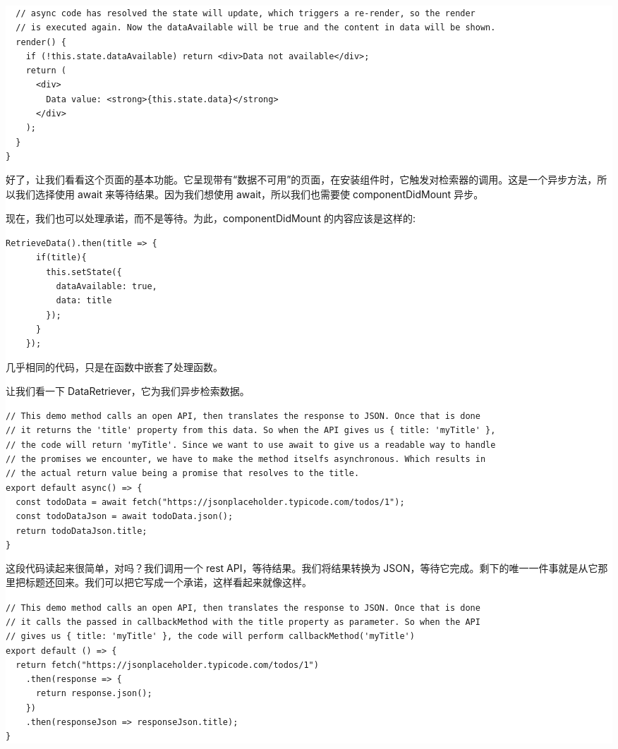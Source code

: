 ```
  // async code has resolved the state will update, which triggers a re-render, so the render
  // is executed again. Now the dataAvailable will be true and the content in data will be shown.
  render() {
    if (!this.state.dataAvailable) return <div>Data not available</div>;
    return (
      <div>
        Data value: <strong>{this.state.data}</strong>
      </div>
    );
  }
} 
```

好了，让我们看看这个页面的基本功能。它呈现带有“数据不可用”的页面，在安装组件时，它触发对检索器的调用。这是一个异步方法，所以我们选择使用 await 来等待结果。因为我们想使用 await，所以我们也需要使 componentDidMount 异步。

现在，我们也可以处理承诺，而不是等待。为此，componentDidMount 的内容应该是这样的:

```
RetrieveData().then(title => {
      if(title){
        this.setState({
          dataAvailable: true,
          data: title
        });
      }
    }); 
```

几乎相同的代码，只是在函数中嵌套了处理函数。

让我们看一下 DataRetriever，它为我们异步检索数据。

```
// This demo method calls an open API, then translates the response to JSON. Once that is done
// it returns the 'title' property from this data. So when the API gives us { title: 'myTitle' },
// the code will return 'myTitle'. Since we want to use await to give us a readable way to handle
// the promises we encounter, we have to make the method itselfs asynchronous. Which results in 
// the actual return value being a promise that resolves to the title.
export default async() => {
  const todoData = await fetch("https://jsonplaceholder.typicode.com/todos/1");
  const todoDataJson = await todoData.json();
  return todoDataJson.title;
} 
```

这段代码读起来很简单，对吗？我们调用一个 rest API，等待结果。我们将结果转换为 JSON，等待它完成。剩下的唯一一件事就是从它那里把标题还回来。我们可以把它写成一个承诺，这样看起来就像这样。

```
// This demo method calls an open API, then translates the response to JSON. Once that is done
// it calls the passed in callbackMethod with the title property as parameter. So when the API
// gives us { title: 'myTitle' }, the code will perform callbackMethod('myTitle')
export default () => {
  return fetch("https://jsonplaceholder.typicode.com/todos/1")
    .then(response => {
      return response.json();
    })
    .then(responseJson => responseJson.title);
} 
```

